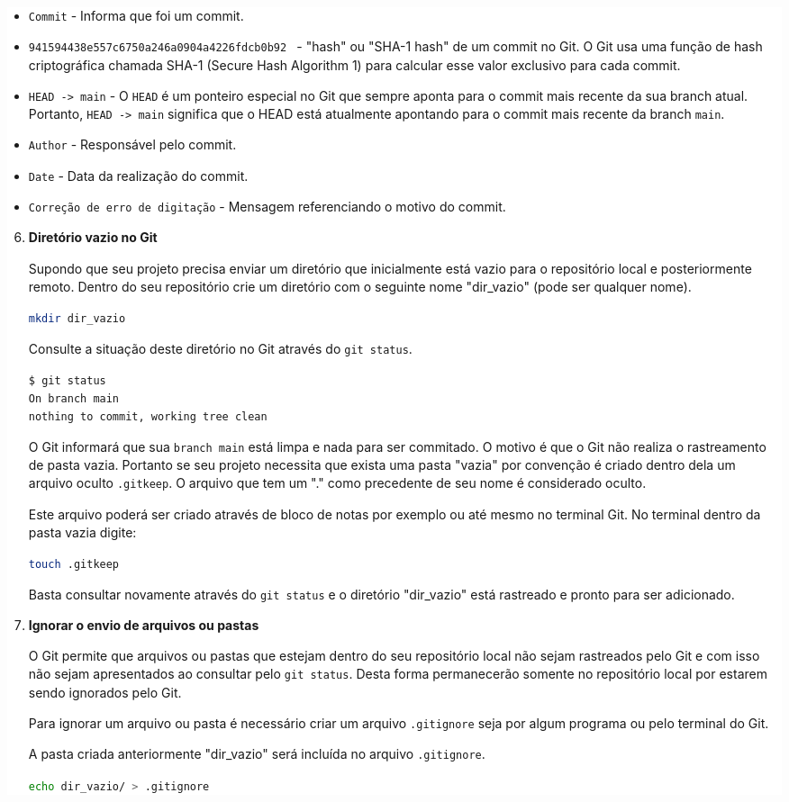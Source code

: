    * `Commit` - Informa que foi um commit.

   * `941594438e557c6750a246a0904a4226fdcb0b92 ` - "hash" ou "SHA-1 hash" de um commit no Git. O Git usa uma função de hash criptográfica chamada SHA-1 (Secure Hash Algorithm 1) para calcular esse valor exclusivo para cada commit.

   * `HEAD -> main` - O `HEAD` é um ponteiro especial no Git que sempre aponta para o commit mais recente da sua branch atual. Portanto, `HEAD -> main` significa que o HEAD está atualmente apontando para o commit mais recente da branch `main`.
   * `Author` - Responsável pelo commit.
   * `Date` - Data da realização do commit.
   * `Correção de erro de digitação` - Mensagem referenciando o motivo do commit.

6. **Diretório vazio no Git**

   Supondo que seu projeto precisa enviar um diretório que inicialmente está vazio para o repositório local e posteriormente remoto. Dentro do seu repositório crie um diretório com o seguinte nome "dir_vazio" (pode ser qualquer nome).

   ```bash
   mkdir dir_vazio
   ```

   Consulte a situação deste diretório no Git através do `git status`.
   ```bash
   $ git status
   On branch main
   nothing to commit, working tree clean
   ```

   O Git informará que sua `branch main` está limpa e nada para ser commitado. O motivo é que o Git não realiza o rastreamento de pasta vazia. Portanto se seu projeto necessita que exista uma pasta "vazia" por convenção é criado dentro dela um arquivo oculto `.gitkeep`. O arquivo que tem um "." como precedente de seu nome é considerado oculto.

   Este arquivo poderá ser criado através de bloco de notas por exemplo ou até mesmo no terminal Git. No terminal dentro da pasta vazia digite:

   ```bash
   touch .gitkeep
   ```

   Basta consultar novamente através do `git status` e o diretório "dir_vazio" está rastreado e pronto para ser adicionado.

7. **Ignorar o envio de arquivos ou pastas**

   O Git permite que arquivos ou pastas que estejam dentro do seu repositório local não sejam rastreados pelo Git e com isso não sejam apresentados ao consultar pelo `git status`. Desta forma permanecerão somente no repositório local por estarem sendo ignorados pelo Git.

   Para ignorar um arquivo ou pasta é necessário criar um arquivo `.gitignore` seja por algum programa ou pelo terminal do Git.

   A pasta criada anteriormente "dir_vazio" será incluída no arquivo `.gitignore`.

   ```bash
   echo dir_vazio/ > .gitignore
   ```
